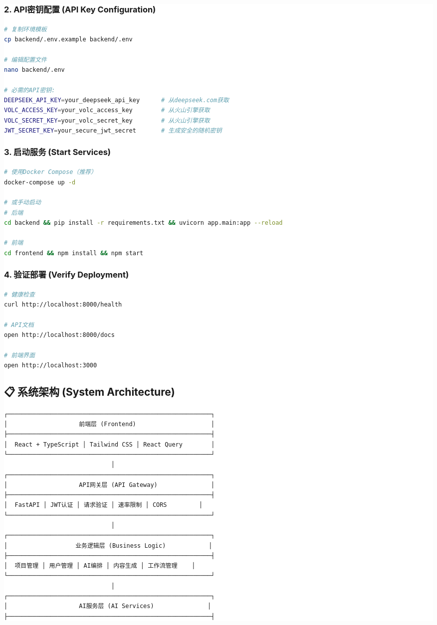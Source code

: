 ### 2. API密钥配置 (API Key Configuration)
```bash
# 复制环境模板
cp backend/.env.example backend/.env

# 编辑配置文件
nano backend/.env

# 必需的API密钥:
DEEPSEEK_API_KEY=your_deepseek_api_key      # 从deepseek.com获取
VOLC_ACCESS_KEY=your_volc_access_key        # 从火山引擎获取
VOLC_SECRET_KEY=your_volc_secret_key        # 从火山引擎获取
JWT_SECRET_KEY=your_secure_jwt_secret       # 生成安全的随机密钥
```

### 3. 启动服务 (Start Services)
```bash
# 使用Docker Compose（推荐）
docker-compose up -d

# 或手动启动
# 后端
cd backend && pip install -r requirements.txt && uvicorn app.main:app --reload

# 前端
cd frontend && npm install && npm start
```

### 4. 验证部署 (Verify Deployment)
```bash
# 健康检查
curl http://localhost:8000/health

# API文档
open http://localhost:8000/docs

# 前端界面
open http://localhost:3000
```

## 📋 系统架构 (System Architecture)

```
┌─────────────────────────────────────────────────────────┐
│                    前端层 (Frontend)                     │
├─────────────────────────────────────────────────────────┤
│  React + TypeScript │ Tailwind CSS │ React Query        │
└─────────────────────────────────────────────────────────┘
                              │
┌─────────────────────────────────────────────────────────┐
│                    API网关层 (API Gateway)               │
├─────────────────────────────────────────────────────────┤
│  FastAPI │ JWT认证 │ 请求验证 │ 速率限制 │ CORS         │
└─────────────────────────────────────────────────────────┘
                              │
┌─────────────────────────────────────────────────────────┐
│                   业务逻辑层 (Business Logic)            │
├─────────────────────────────────────────────────────────┤
│  项目管理 │ 用户管理 │ AI编排 │ 内容生成 │ 工作流管理    │
└─────────────────────────────────────────────────────────┘
                              │
┌─────────────────────────────────────────────────────────┐
│                    AI服务层 (AI Services)               │
├─────────────────────────────────────────────────────────┤
```